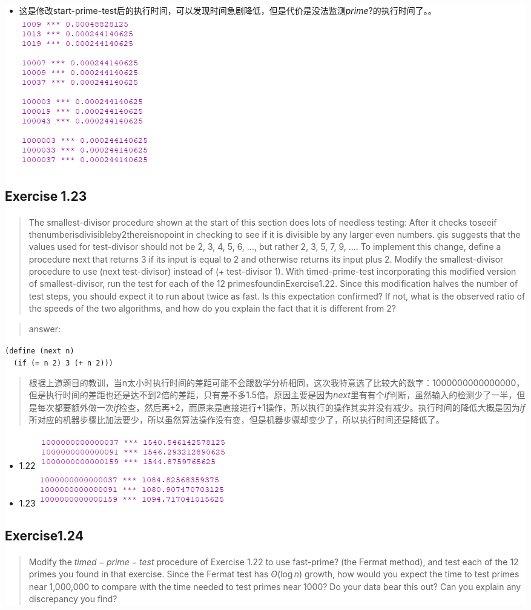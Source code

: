 - 这是修改start-prime-test后的执行时间，可以发现时间急剧降低，但是代价是没法监测$prime?$的执行时间了。。
![Alt text](<images/exer 1.22-new.png>)

## Exercise 1.23
> The smallest-divisor procedure shown at the start of this section does lots of needless testing: After it checks toseeif thenumberisdivisibleby2thereisnopoint in checking to see if it is divisible by any larger even numbers. is suggests that the values used for test-divisor should not be 2, 3, 4, 5, 6, ..., but rather 2, 3, 5, 7, 9, ....
> To implement this change, define a procedure next that returns 3 if its input is equal to 2 and otherwise returns its input plus 2. Modify the smallest-divisor procedure to use (next test-divisor) instead of (+ test-divisor 1). With timed-prime-test incorporating this modified version of smallest-divisor, run the test for each of the 12 primesfoundinExercise1.22. Since this modification halves the number of test steps, you should expect it to run about twice as fast. Is this expectation confirmed? If not, what is the observed ratio of the speeds of the two algorithms, and how do you explain the fact that it is different from 2?

> answer:
```
(define (next n)
  (if (= n 2) 3 (+ n 2)))
```
> 根据上道题目的教训，当n太小时执行时间的差距可能不会跟数学分析相同，这次我特意选了比较大的数字：1000000000000000，但是执行时间的差距也还是达不到2倍的差距，只有差不多1.5倍。原因主要是因为$next$里有有个$if$判断，虽然输入的检测少了一半，但是每次都要额外做一次$if$检查，然后再+2，而原来是直接进行+1操作，所以执行的操作其实并没有减少。执行时间的降低大概是因为$if$所对应的机器步骤比加法要少，所以虽然算法操作没有变，但是机器步骤却变少了，所以执行时间还是降低了。
- 1.22
![Alt text](<images/exer 1.23-old.png>)
- 1.23
![Alt text](<images/exer 1.23-new.png>)

## Exercise1.24
> Modify the $timed-prime-test$ procedure of Exercise 1.22 to use fast-prime? (the Fermat method), and test each of the 12 primes you found in that exercise. Since the Fermat test has $\Theta(\log{n})$ growth, how would you expect the time to test primes near 1,000,000 to compare with the  time needed to test primes near 1000? Do your data bear this out? Can you explain any discrepancy you find?
